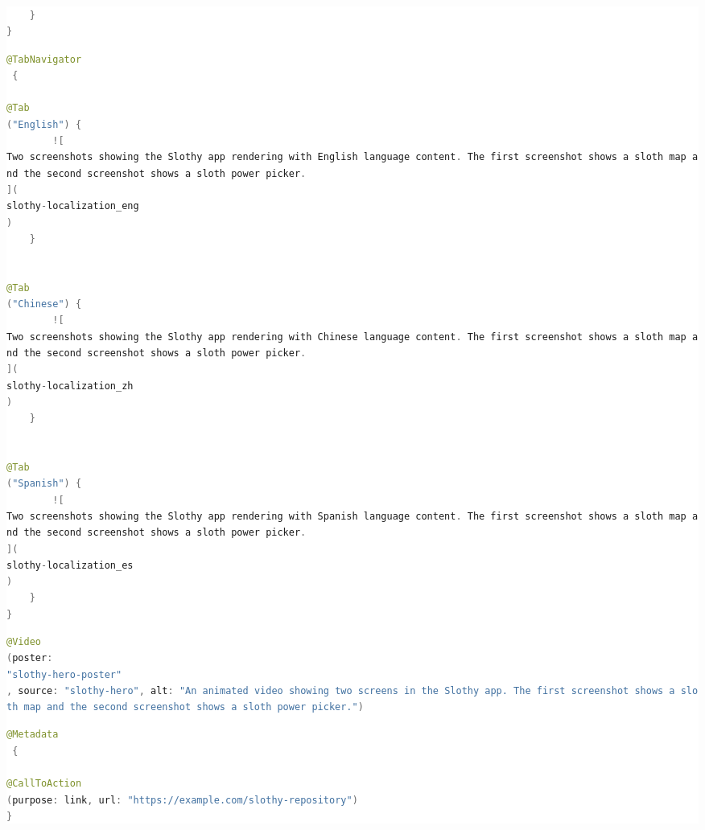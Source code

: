```swift
    }
}
```

```swift
@TabNavigator
 {
    
@Tab
("English") {
        ![
Two screenshots showing the Slothy app rendering with English language content. The first screenshot shows a sloth map and the second screenshot shows a sloth power picker.
](
slothy-localization_eng
)
    }
    
    
@Tab
("Chinese") {
        ![
Two screenshots showing the Slothy app rendering with Chinese language content. The first screenshot shows a sloth map and the second screenshot shows a sloth power picker.
](
slothy-localization_zh
)
    }
    
    
@Tab
("Spanish") {
        ![
Two screenshots showing the Slothy app rendering with Spanish language content. The first screenshot shows a sloth map and the second screenshot shows a sloth power picker.
](
slothy-localization_es
)
    }
}
```

```swift
@Video
(poster: 
"slothy-hero-poster"
, source: "slothy-hero", alt: "An animated video showing two screens in the Slothy app. The first screenshot shows a sloth map and the second screenshot shows a sloth power picker.")
```

```swift
@Metadata
 {
    
@CallToAction
(purpose: link, url: "https://example.com/slothy-repository")
}
```
